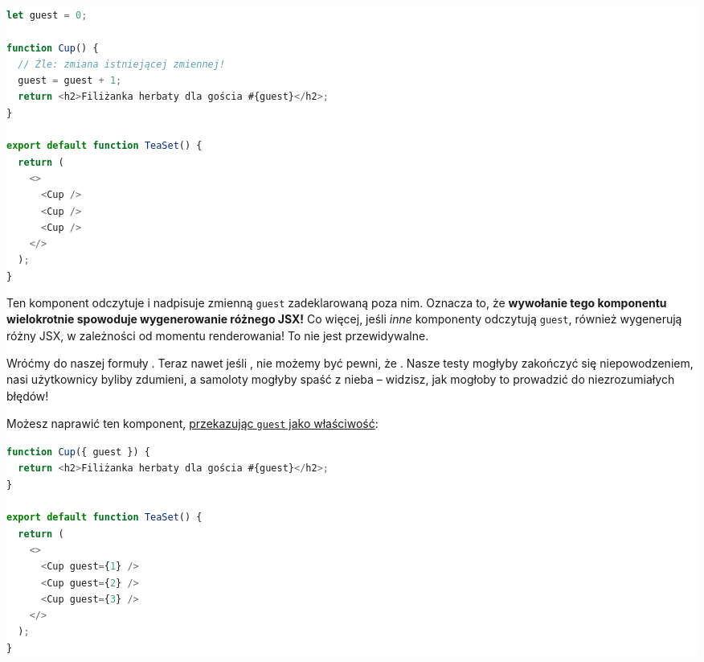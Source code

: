 ```js
let guest = 0;

function Cup() {
  // Źle: zmiana istniejącej zmiennej!
  guest = guest + 1;
  return <h2>Filiżanka herbaty dla gościa #{guest}</h2>;
}

export default function TeaSet() {
  return (
    <>
      <Cup />
      <Cup />
      <Cup />
    </>
  );
}
```

</Sandpack>

Ten komponent odczytuje i nadpisuje zmienną `guest` zadeklarowaną poza nim. Oznacza to, że **wywołanie tego komponentu wielokrotnie spowoduje wygenerowanie różnego JSX!** Co więcej, jeśli _inne_ komponenty odczytują `guest`, również wygenerują różny JSX, w zależności od momentu renderowania! To nie jest przewidywalne.

Wróćmy do naszej formuły <Math><MathI>y</MathI> = 2<MathI>x</MathI></Math>. Teraz nawet jeśli <Math><MathI>x</MathI> = 2</Math>, nie możemy być pewni, że <Math><MathI>y</MathI> = 4</Math>. Nasze testy mogłyby zakończyć się niepowodzeniem, nasi użytkownicy byliby zdumieni, a samoloty mogłyby spaść z nieba – widzisz, jak mogłoby to prowadzić do niezrozumiałych błędów!

Możesz naprawić ten komponent, [przekazując `guest` jako właściwość](/learn/passing-props-to-a-component):

<Sandpack>

```js
function Cup({ guest }) {
  return <h2>Filiżanka herbaty dla gościa #{guest}</h2>;
}

export default function TeaSet() {
  return (
    <>
      <Cup guest={1} />
      <Cup guest={2} />
      <Cup guest={3} />
    </>
  );
}
```

</Sandpack>
